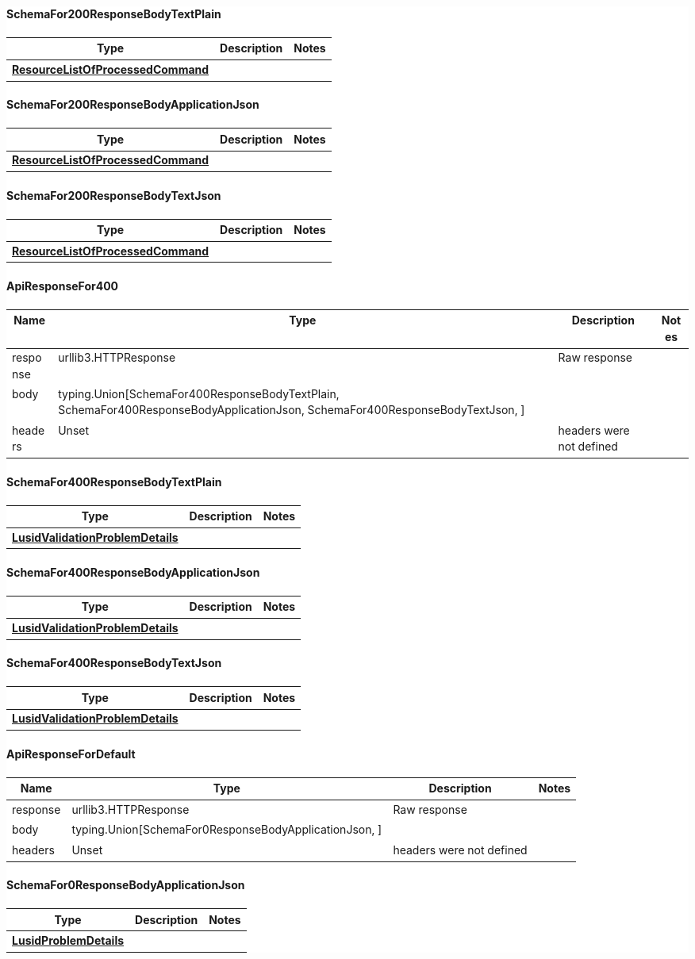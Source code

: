 #### SchemaFor200ResponseBodyTextPlain
Type | Description  | Notes
------------- | ------------- | -------------
[**ResourceListOfProcessedCommand**](ResourceListOfProcessedCommand.md) |  | 


#### SchemaFor200ResponseBodyApplicationJson
Type | Description  | Notes
------------- | ------------- | -------------
[**ResourceListOfProcessedCommand**](ResourceListOfProcessedCommand.md) |  | 


#### SchemaFor200ResponseBodyTextJson
Type | Description  | Notes
------------- | ------------- | -------------
[**ResourceListOfProcessedCommand**](ResourceListOfProcessedCommand.md) |  | 


#### ApiResponseFor400
Name | Type | Description  | Notes
------------- | ------------- | ------------- | -------------
response | urllib3.HTTPResponse | Raw response |
body | typing.Union[SchemaFor400ResponseBodyTextPlain, SchemaFor400ResponseBodyApplicationJson, SchemaFor400ResponseBodyTextJson, ] |  |
headers | Unset | headers were not defined |

#### SchemaFor400ResponseBodyTextPlain
Type | Description  | Notes
------------- | ------------- | -------------
[**LusidValidationProblemDetails**](LusidValidationProblemDetails.md) |  | 


#### SchemaFor400ResponseBodyApplicationJson
Type | Description  | Notes
------------- | ------------- | -------------
[**LusidValidationProblemDetails**](LusidValidationProblemDetails.md) |  | 


#### SchemaFor400ResponseBodyTextJson
Type | Description  | Notes
------------- | ------------- | -------------
[**LusidValidationProblemDetails**](LusidValidationProblemDetails.md) |  | 


#### ApiResponseForDefault
Name | Type | Description  | Notes
------------- | ------------- | ------------- | -------------
response | urllib3.HTTPResponse | Raw response |
body | typing.Union[SchemaFor0ResponseBodyApplicationJson, ] |  |
headers | Unset | headers were not defined |

#### SchemaFor0ResponseBodyApplicationJson
Type | Description  | Notes
------------- | ------------- | -------------
[**LusidProblemDetails**](LusidProblemDetails.md) |  | 
